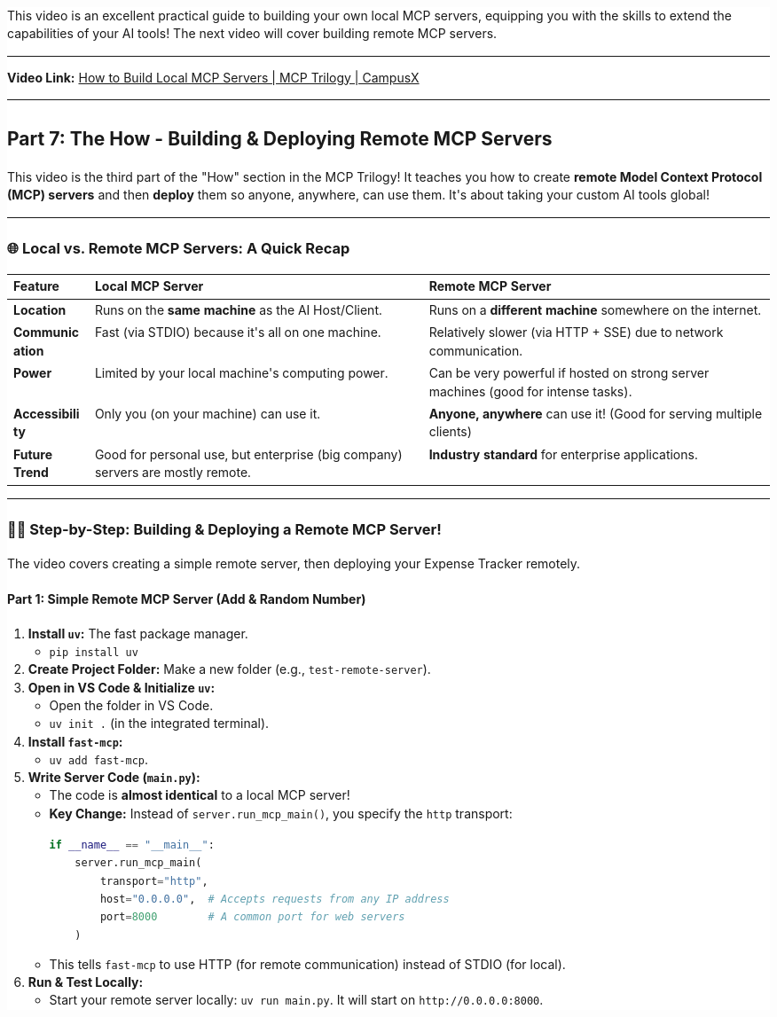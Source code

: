 
This video is an excellent practical guide to building your own local MCP servers, equipping you with the skills to extend the capabilities of your AI tools! The next video will cover building remote MCP servers.

---
**Video Link:** [How to Build Local MCP Servers | MCP Trilogy | CampusX](https://www.youtube.com/watch?v=tc2oOznpdE0)

---

## Part 7: The How - Building & Deploying Remote MCP Servers

This video is the third part of the "How" section in the MCP Trilogy! It teaches you how to create **remote Model Context Protocol (MCP) servers** and then **deploy** them so anyone, anywhere, can use them. It's about taking your custom AI tools global!

---

### 🌐 Local vs. Remote MCP Servers: A Quick Recap

| Feature | Local MCP Server | Remote MCP Server |
| :--- | :--- | :--- |
| **Location** | Runs on the **same machine** as the AI Host/Client. | Runs on a **different machine** somewhere on the internet. |
| **Communication** | Fast (via STDIO) because it's all on one machine. | Relatively slower (via HTTP + SSE) due to network communication. |
| **Power** | Limited by your local machine's computing power. | Can be very powerful if hosted on strong server machines (good for intense tasks). |
| **Accessibility** | Only you (on your machine) can use it. | **Anyone, anywhere** can use it! (Good for serving multiple clients) |
| **Future Trend** | Good for personal use, but enterprise (big company) servers are mostly remote. | **Industry standard** for enterprise applications. |

---

### 🧑‍💻 Step-by-Step: Building & Deploying a Remote MCP Server!

The video covers creating a simple remote server, then deploying your Expense Tracker remotely.

#### Part 1: Simple Remote MCP Server (Add & Random Number)

1.  **Install `uv`:** The fast package manager.
    * `pip install uv`
2.  **Create Project Folder:** Make a new folder (e.g., `test-remote-server`).
3.  **Open in VS Code & Initialize `uv`:**
    * Open the folder in VS Code.
    * `uv init .` (in the integrated terminal).
4.  **Install `fast-mcp`:**
    * `uv add fast-mcp`.
5.  **Write Server Code (`main.py`):**
    * The code is **almost identical** to a local MCP server!
    * **Key Change:** Instead of `server.run_mcp_main()`, you specify the `http` transport:
        ```python
        if __name__ == "__main__":
            server.run_mcp_main(
                transport="http",
                host="0.0.0.0",  # Accepts requests from any IP address
                port=8000        # A common port for web servers
            )
        ```
    * This tells `fast-mcp` to use HTTP (for remote communication) instead of STDIO (for local).
6.  **Run & Test Locally:**
    * Start your remote server locally: `uv run main.py`. It will start on `http://0.0.0.0:8000`.